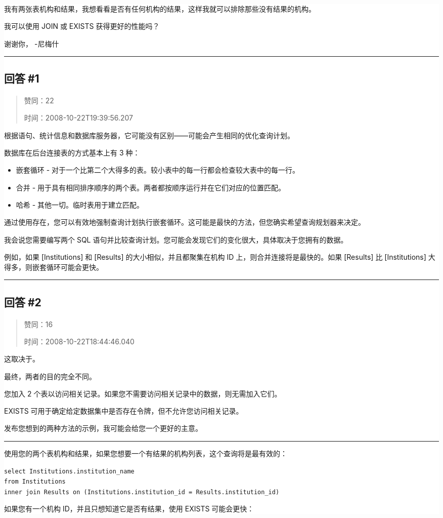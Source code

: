 我有两张表机构和结果，我想看看是否有任何机构的结果，这样我就可以排除那些没有结果的机构。

我可以使用 JOIN 或 EXISTS 获得更好的性能吗？

谢谢你，
-尼梅什

* * *

## 回答 #1

> 赞同：22
> 
> 时间：2008-10-22T19:39:56.207

根据语句、统计信息和数据库服务器，它可能没有区别——可能会产生相同的优化查询计划。

数据库在后台连接表的方式基本上有 3 种：

*   嵌套循环 - 对于一个比第二个大得多的表。较小表中的每一行都会检查较大表中的每一行。

*   合并 - 用于具有相同排序顺序的两个表。两者都按顺序运行并在它们对应的位置匹配。

*   哈希 - 其他一切。临时表用于建立匹配。

通过使用存在，您可以有效地强制查询计划执行嵌套循环。这可能是最快的方法，但您确实希望查询规划器来决定。

我会说您需要编写两个 SQL 语句并比较查询计划。您可能会发现它们的变化很大，具体取决于您拥有的数据。

例如，如果 [Institutions] 和 [Results] 的大小相似，并且都聚集在机构 ID 上，则合并连接将是最快的。如果 [Results] 比 [Institutions] 大得多，则嵌套循环可能会更快。

* * *

## 回答 #2

> 赞同：16
> 
> 时间：2008-10-22T18:44:46.040

这取决于。

最终，两者的目的完全不同。

您加入 2 个表以访问相关记录。如果您不需要访问相关记录中的数据，则无需加入它们。

EXISTS 可用于确定给定数据集中是否存在令牌，但不允许您访问相关记录。

发布您想到的两种方法的示例，我可能会给您一个更好的主意。

* * *

使用您的两个表机构和结果，如果您想要一个有结果的机构列表，这个查询将是最有效的：

```
select Institutions.institution_name 
from Institutions
inner join Results on (Institutions.institution_id = Results.institution_id) 
```

如果您有一个机构 ID，并且只想知道它是否有结果，使用 EXISTS 可能会更快：
